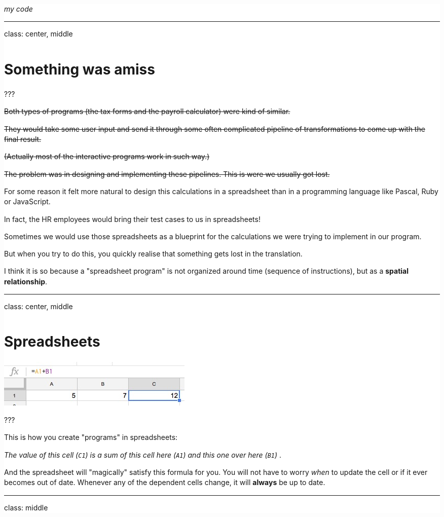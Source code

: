 _my code_

---
class: center, middle

# Something was amiss

???

~~Both types of programs (the tax forms and the payroll calculator) were kind of similar.~~

~~They would take some user input and send it through some often complicated pipeline of transformations to come up with the final result.~~

~~(Actually most of the interactive programs work in such way.)~~

~~The problem was in designing and implementing these pipelines. This is were we usually got lost.~~

For some reason it felt more natural to design this calculations in a spreadsheet than in a programming language like Pascal, Ruby or JavaScript.

In fact, the HR employees would bring their test cases to us in spreadsheets!

Sometimes we would use those spreadsheets as a blueprint for the calculations we were trying to implement in our program.

But when you try to do this, you quickly realise that something gets lost in the translation.

I think it is so because a "spreadsheet program" is not organized around time (sequence of instructions), but as a **spatial relationship**.

---
class: center, middle

# Spreadsheets

![C1 = A1 + B1](images/spreadsheet-formula.jpg)

???

This is how you create "programs" in spreadsheets:

_The value of this cell (`C1`) is a sum of this cell here (`A1`) and this one over here (`B1`)_ .

And the spreadsheet will "magically" satisfy this formula for you.
You will not have to worry _when_ to update the cell or if it ever becomes out of date.
Whenever any of the dependent cells change, it will **always** be up to date.

---
class: middle
